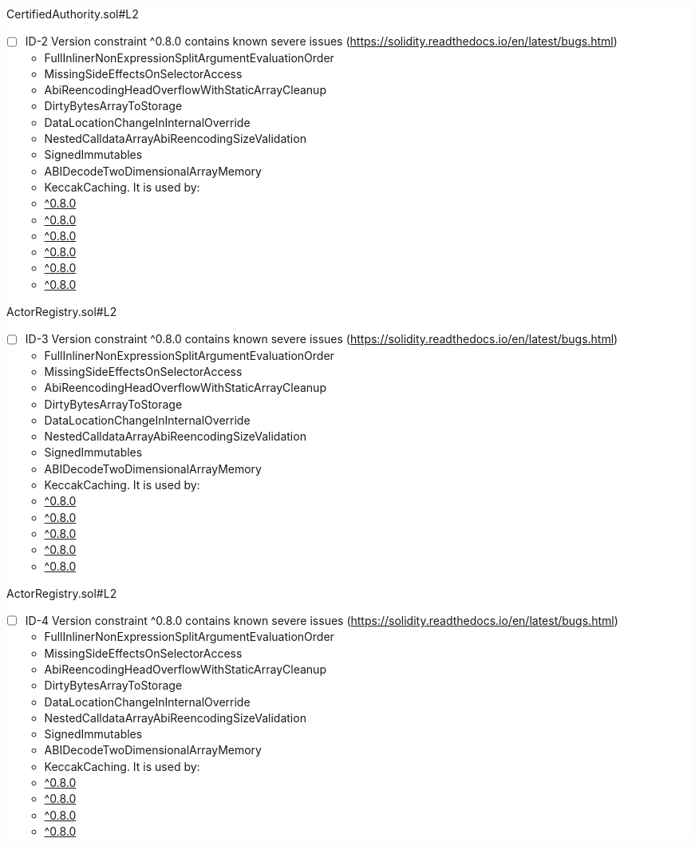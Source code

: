 CertifiedAuthority.sol#L2


 - [ ] ID-2
Version constraint ^0.8.0 contains known severe issues (https://solidity.readthedocs.io/en/latest/bugs.html)
	- FullInlinerNonExpressionSplitArgumentEvaluationOrder
	- MissingSideEffectsOnSelectorAccess
	- AbiReencodingHeadOverflowWithStaticArrayCleanup
	- DirtyBytesArrayToStorage
	- DataLocationChangeInInternalOverride
	- NestedCalldataArrayAbiReencodingSizeValidation
	- SignedImmutables
	- ABIDecodeTwoDimensionalArrayMemory
	- KeccakCaching.
It is used by:
	- [^0.8.0](ActorRegistry.sol#L2)
	- [^0.8.0](CertifiedAuthority.sol#L2)
	- [^0.8.0](ReviewManager.sol#L2)
	- [^0.8.0](SupportReviewManager.sol#L2)
	- [^0.8.0](TokenManager.sol#L2)
	- [^0.8.0](VoucherManager.sol#L2)

ActorRegistry.sol#L2


 - [ ] ID-3
Version constraint ^0.8.0 contains known severe issues (https://solidity.readthedocs.io/en/latest/bugs.html)
	- FullInlinerNonExpressionSplitArgumentEvaluationOrder
	- MissingSideEffectsOnSelectorAccess
	- AbiReencodingHeadOverflowWithStaticArrayCleanup
	- DirtyBytesArrayToStorage
	- DataLocationChangeInInternalOverride
	- NestedCalldataArrayAbiReencodingSizeValidation
	- SignedImmutables
	- ABIDecodeTwoDimensionalArrayMemory
	- KeccakCaching.
It is used by:
	- [^0.8.0](ActorRegistry.sol#L2)
	- [^0.8.0](CertifiedAuthority.sol#L2)
	- [^0.8.0](SupportReviewManager.sol#L2)
	- [^0.8.0](TokenManager.sol#L2)
	- [^0.8.0](VoucherManager.sol#L2)

ActorRegistry.sol#L2


 - [ ] ID-4
Version constraint ^0.8.0 contains known severe issues (https://solidity.readthedocs.io/en/latest/bugs.html)
	- FullInlinerNonExpressionSplitArgumentEvaluationOrder
	- MissingSideEffectsOnSelectorAccess
	- AbiReencodingHeadOverflowWithStaticArrayCleanup
	- DirtyBytesArrayToStorage
	- DataLocationChangeInInternalOverride
	- NestedCalldataArrayAbiReencodingSizeValidation
	- SignedImmutables
	- ABIDecodeTwoDimensionalArrayMemory
	- KeccakCaching.
It is used by:
	- [^0.8.0](ActorRegistry.sol#L2)
	- [^0.8.0](CertifiedAuthority.sol#L2)
	- [^0.8.0](TokenManager.sol#L2)
	- [^0.8.0](VoucherManager.sol#L2)
